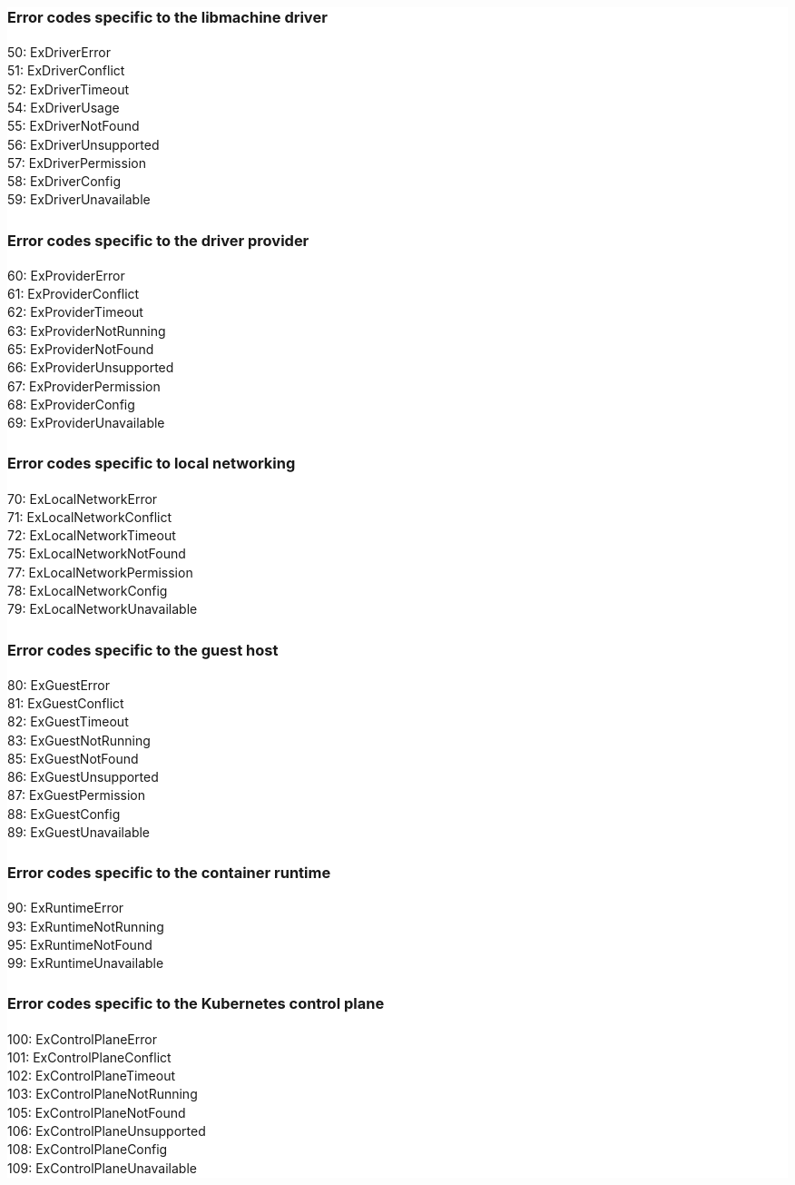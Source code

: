 ### Error codes specific to the libmachine driver
50: ExDriverError  
51: ExDriverConflict  
52: ExDriverTimeout  
54: ExDriverUsage  
55: ExDriverNotFound  
56: ExDriverUnsupported  
57: ExDriverPermission  
58: ExDriverConfig  
59: ExDriverUnavailable  

### Error codes specific to the driver provider
60: ExProviderError  
61: ExProviderConflict  
62: ExProviderTimeout  
63: ExProviderNotRunning  
65: ExProviderNotFound  
66: ExProviderUnsupported  
67: ExProviderPermission  
68: ExProviderConfig  
69: ExProviderUnavailable  

### Error codes specific to local networking
70: ExLocalNetworkError  
71: ExLocalNetworkConflict  
72: ExLocalNetworkTimeout  
75: ExLocalNetworkNotFound  
77: ExLocalNetworkPermission  
78: ExLocalNetworkConfig  
79: ExLocalNetworkUnavailable  

### Error codes specific to the guest host
80: ExGuestError  
81: ExGuestConflict  
82: ExGuestTimeout  
83: ExGuestNotRunning  
85: ExGuestNotFound  
86: ExGuestUnsupported  
87: ExGuestPermission  
88: ExGuestConfig  
89: ExGuestUnavailable  

### Error codes specific to the container runtime
90: ExRuntimeError  
93: ExRuntimeNotRunning  
95: ExRuntimeNotFound  
99: ExRuntimeUnavailable  

### Error codes specific to the Kubernetes control plane
100: ExControlPlaneError  
101: ExControlPlaneConflict  
102: ExControlPlaneTimeout  
103: ExControlPlaneNotRunning  
105: ExControlPlaneNotFound  
106: ExControlPlaneUnsupported  
108: ExControlPlaneConfig  
109: ExControlPlaneUnavailable  
